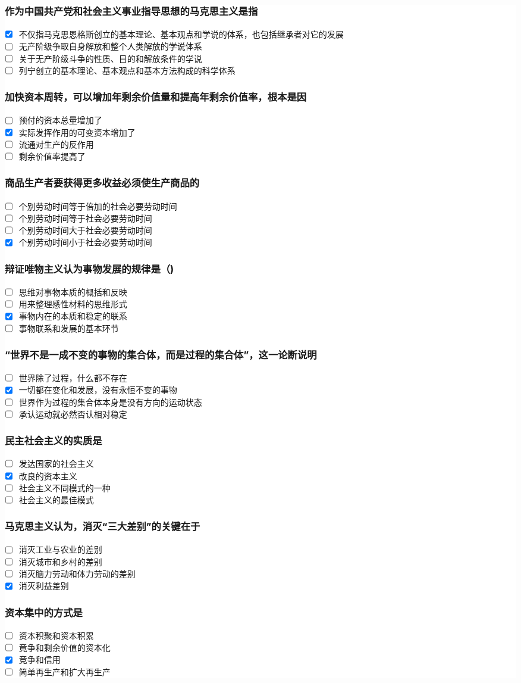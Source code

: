### 作为中国共产党和社会主义事业指导思想的马克思主义是指 

- [x] 不仅指马克思恩格斯创立的基本理论、基本观点和学说的体系，也包括继承者对它的发展
- [ ] 无产阶级争取自身解放和整个人类解放的学说体系
- [ ] 关于无产阶级斗争的性质、目的和解放条件的学说
- [ ] 列宁创立的基本理论、基本观点和基本方法构成的科学体系

### 加快资本周转，可以增加年剩余价值量和提高年剩余价值率，根本是因 

- [ ] 预付的资本总量增加了
- [x] 实际发挥作用的可变资本增加了
- [ ] 流通对生产的反作用
- [ ] 剩余价值率提高了

### 商品生产者要获得更多收益必须使生产商品的 

- [ ] 个别劳动时间等于倍加的社会必要劳动时间
- [ ] 个别劳动时间等于社会必要劳动时间
- [ ] 个别劳动时间大于社会必要劳动时间
- [x] 个别劳动时间小于社会必要劳动时间

### 辩证唯物主义认为事物发展的规律是（) 

- [ ] 思维对事物本质的概括和反映
- [ ] 用来整理感性材料的思维形式
- [x] 事物内在的本质和稳定的联系
- [ ] 事物联系和发展的基本环节

### “世界不是一成不变的事物的集合体，而是过程的集合体”，这一论断说明 

- [ ] 世界除了过程，什么都不存在
- [x] 一切都在变化和发展，没有永恒不变的事物
- [ ] 世界作为过程的集合体本身是没有方向的运动状态
- [ ] 承认运动就必然否认相对稳定

### 民主社会主义的实质是 

- [ ] 发达国家的社会主义
- [x] 改良的资本主义
- [ ] 社会主义不同模式的一种
- [ ] 社会主义的最佳模式

### 马克思主义认为，消灭“三大差别”的关键在于 

- [ ] 消灭工业与农业的差别
- [ ] 消灭城市和乡村的差别
- [ ] 消灭脑力劳动和体力劳动的差别
- [x] 消灭利益差别

### 资本集中的方式是 

- [ ] 资本积聚和资本积累
- [ ] 竟争和剩余价值的资本化
- [x] 竞争和信用
- [ ] 简单再生产和扩大再生产
